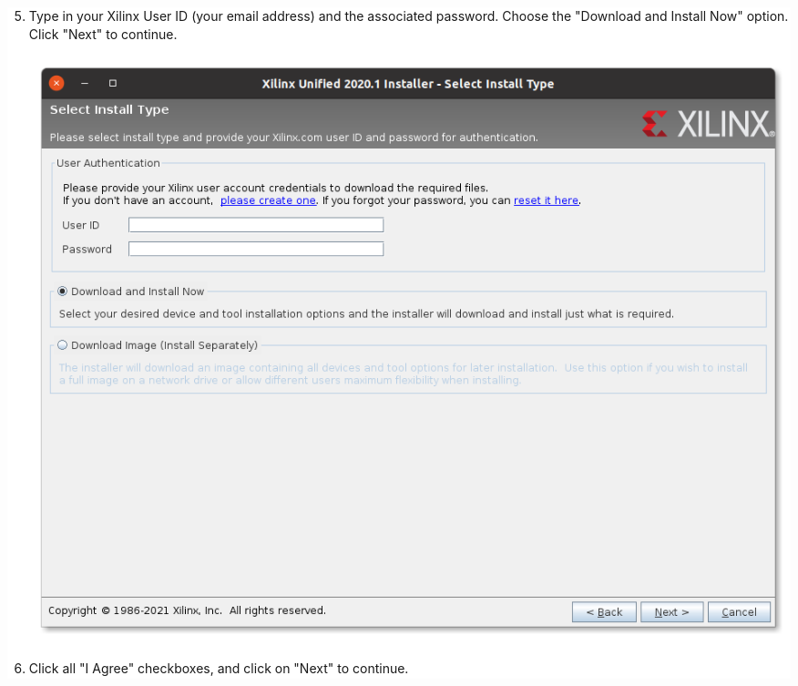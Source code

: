5. Type in your Xilinx User ID (your email address) and the associated password.
   Choose the "Download and Install Now" option.
   Click "Next" to continue.

   ![Vivado installation step 2](img/install_vivado/step2.png)

6. Click all "I Agree" checkboxes, and click on "Next" to continue.
